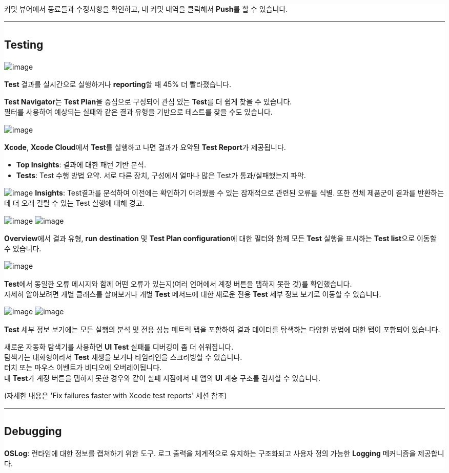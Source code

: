 커밋 뷰어에서 동료들과 수정사항을 확인하고, 내 커밋 내역을 클릭해서 **Push**를 할 수 있습니다.

---

## Testing

![image](https://github.com/swiftycody/swiftycody.github.io/assets/9062513/6b657f35-da52-46ac-b460-4b1fce2f1a35)

**Test** 결과를 실시간으로 실행하거나 **reporting**할 때 45% 더 빨라졌습니다.

**Test Navigator**는 **Test Plan**을 중심으로 구성되어 관심 있는 **Test**를 더 쉽게 찾을 수 있습니다.  
필터를 사용하여 예상되는 실패와 같은 결과 유형을 기반으로 테스트를 찾을 수도 있습니다.

![image](https://github.com/swiftycody/swiftycody.github.io/assets/9062513/657c831f-abc4-413a-8fd7-122a53e60ef6)

**Xcode**, **Xcode Cloud**에서 **Test**를 실행하고 나면 결과가 요약된 **Test Report**가 제공됩니다.

- **Top Insights**: 결과에 대한 패턴 기반 분석.
- **Tests**: Test 수행 방법 요약. 서로 다른 장치, 구성에서 얼마나 많은 Test가 통과/실패했는지 파악.

![image](https://github.com/swiftycody/swiftycody.github.io/assets/9062513/04a9ba46-04fc-4f9b-b4ff-733453ba1bf5)
**Insights**: Test결과를 분석하여 이전에는 확인하기 어려웠을 수 있는 잠재적으로 관련된 오류를 식별. 또한 전체 제품군이 결과를 반환하는 데 더 오래 걸릴 수 있는 Test 실행에 대해 경고.

![image](https://github.com/swiftycody/swiftycody.github.io/assets/9062513/2d6c2f34-8b28-4286-8ab3-1bf497173688)
![image](https://github.com/swiftycody/swiftycody.github.io/assets/9062513/b80fb925-0778-449d-80ef-46d3f7be08a3)

**Overview**에서 결과 유형, **run** **destination** 및 **Test Plan configuration**에 대한 필터와 함께 모든 **Test** 실행을 표시하는 **Test list**으로 이동할 수 있습니다.

![image](https://github.com/swiftycody/swiftycody.github.io/assets/9062513/8b06a1f3-49d5-426f-9775-4c84d0a16150)
  
**Test**에서 동일한 오류 메시지와 함께 어떤 오류가 있는지(여러 언어에서 계정 버튼을 탭하지 못한 것)를 확인했습니다.  
자세히 알아보려면 개별 클래스를 살펴보거나 개별 **Test** 메서드에 대한 새로운 전용 **Test** 세부 정보 보기로 이동할 수 있습니다.

![image](https://github.com/swiftycody/swiftycody.github.io/assets/9062513/a9b7b31d-77c4-496e-be38-edaf3a25d2cc)
![image](https://github.com/swiftycody/swiftycody.github.io/assets/9062513/93e62996-240a-4e42-b6d5-b336c7b9493b)

**Test** 세부 정보 보기에는 모든 실행의 분석 및 전용 성능 메트릭 탭을 포함하여 결과 데이터를 탐색하는 다양한 방법에 대한 탭이 포함되어 있습니다.

새로운 자동화 탐색기를 사용하면 **UI Test** 실패를 디버깅이 좀 더 쉬워집니다.  
탐색기는 대화형이라서 **Test** 재생을 보거나 타임라인을 스크러빙할 수 있습니다.  
터치 또는 마우스 이벤트가 비디오에 오버레이됩니다.  
내 **Test**가 계정 버튼을 탭하지 못한 경우와 같이 실패 지점에서 내 앱의 **UI** 계층 구조를 검사할 수 있습니다.

(자세한 내용은 'Fix failures faster with Xcode test reports' 세션 참조)

---

## Debugging

**OSLog**: 런타임에 대한 정보를 캡쳐하기 위한 도구. 로그 출력을 체계적으로 유지하는 구조화되고 사용자 정의 가능한 **Logging** 메커니즘을 제공합니다.
